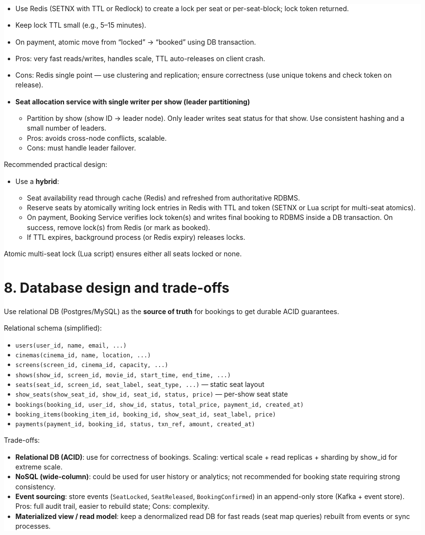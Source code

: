   * Use Redis (SETNX with TTL or Redlock) to create a lock per seat or per-seat-block; lock token returned.
  * Keep lock TTL small (e.g., 5–15 minutes).
  * On payment, atomic move from “locked” → “booked” using DB transaction.
  * Pros: very fast reads/writes, handles scale, TTL auto-releases on client crash.
  * Cons: Redis single point — use clustering and replication; ensure correctness (use unique tokens and check token on release).
* **Seat allocation service with single writer per show (leader partitioning)**

  * Partition by show (show ID → leader node). Only leader writes seat status for that show. Use consistent hashing and a small number of leaders.
  * Pros: avoids cross-node conflicts, scalable.
  * Cons: must handle leader failover.

Recommended practical design:

* Use a **hybrid**:

  * Seat availability read through cache (Redis) and refreshed from authoritative RDBMS.
  * Reserve seats by atomically writing lock entries in Redis with TTL and token (SETNX or Lua script for multi-seat atomics).
  * On payment, Booking Service verifies lock token(s) and writes final booking to RDBMS inside a DB transaction. On success, remove lock(s) from Redis (or mark as booked).
  * If TTL expires, background process (or Redis expiry) releases locks.

Atomic multi-seat lock (Lua script) ensures either all seats locked or none.

# 8. Database design and trade-offs

Use relational DB (Postgres/MySQL) as the **source of truth** for bookings to get durable ACID guarantees.

Relational schema (simplified):

* `users(user_id, name, email, ...)`
* `cinemas(cinema_id, name, location, ...)`
* `screens(screen_id, cinema_id, capacity, ...)`
* `shows(show_id, screen_id, movie_id, start_time, end_time, ...)`
* `seats(seat_id, screen_id, seat_label, seat_type, ...)` — static seat layout
* `show_seats(show_seat_id, show_id, seat_id, status, price)` — per-show seat state
* `bookings(booking_id, user_id, show_id, status, total_price, payment_id, created_at)`
* `booking_items(booking_item_id, booking_id, show_seat_id, seat_label, price)`
* `payments(payment_id, booking_id, status, txn_ref, amount, created_at)`

Trade-offs:

* **Relational DB (ACID)**: use for correctness of bookings. Scaling: vertical scale + read replicas + sharding by show_id for extreme scale.
* **NoSQL (wide-column)**: could be used for user history or analytics; not recommended for booking state requiring strong consistency.
* **Event sourcing**: store events (`SeatLocked`, `SeatReleased`, `BookingConfirmed`) in an append-only store (Kafka + event store). Pros: full audit trail, easier to rebuild state; Cons: complexity.
* **Materialized view / read model**: keep a denormalized read DB for fast reads (seat map queries) rebuilt from events or sync processes.

